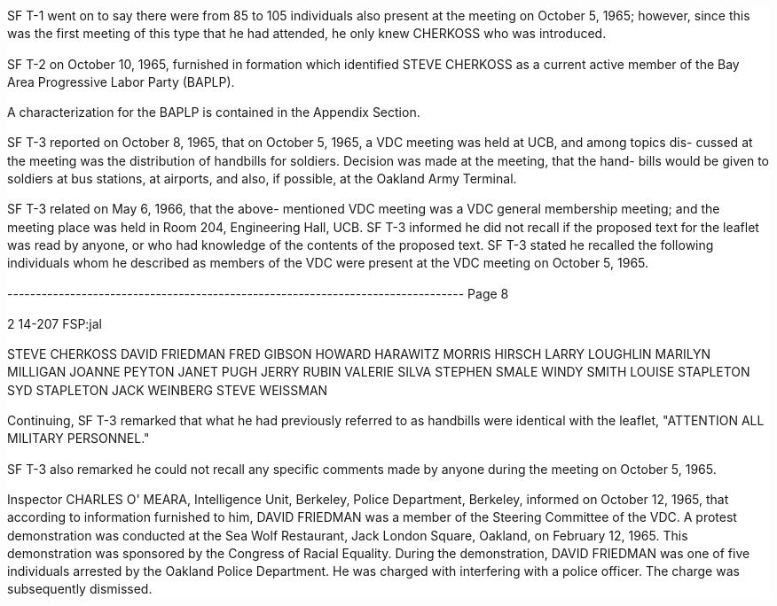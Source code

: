 SF T-1 went on to say there were from 85 to 105 individuals also present at the meeting on October 5, 1965; however, since this was the first meeting of this type that he had attended, he only knew CHERKOSS who was introduced.

SF T-2 on October 10, 1965, furnished in formation which identified STEVE CHERKOSS as a current active member of the Bay Area Progressive Labor Party (BAPLP).

A characterization for the BAPLP is contained in the Appendix Section.

SF T-3 reported on October 8, 1965, that on October 5, 1965, a VDC meeting was held at UCB, and among topics dis- cussed at the meeting was the distribution of handbills for soldiers. Decision was made at the meeting, that the hand- bills would be given to soldiers at bus stations, at airports, and also, if possible, at the Oakland Army Terminal.

SF T-3 related on May 6, 1966, that the above- mentioned VDC meeting was a VDC general membership meeting; and the meeting place was held in Room 204, Engineering Hall, UCB. SF T-3 informed he did not recall if the proposed text for the leaflet was read by anyone, or who had knowledge of the contents of the proposed text. SF T-3 stated he recalled the following individuals whom he described as members of the VDC were present at the VDC meeting on October 5, 1965.


-------------------------------------------------------------------------------- Page 8

2
14-207
FSP:jal

STEVE CHERKOSS
DAVID FRIEDMAN
FRED GIBSON
HOWARD HARAWITZ
MORRIS HIRSCH
LARRY LOUGHLIN
MARILYN MILLIGAN
JOANNE PΕΥΤΟΝ
JANET PUGH
JERRY RUBIN
VALERIE SILVA
STEPHEN SMALE
WINDY SMITH
LOUISE STAPLETON
SYD STAPLETON
JACK WEINBERG
STEVE WEISSMAN

Continuing, SF T-3 remarked that what he had previously referred to as handbills were identical with the leaflet, "ATTENTION ALL MILITARY PERSONNEL."

SF T-3 also remarked he could not recall any specific comments made by anyone during the meeting on October 5, 1965.

Inspector CHARLES O' MEARA, Intelligence Unit, Berkeley, Police Department, Berkeley, informed on October 12, 1965, that according to information furnished to him, DAVID FRIEDMAN was a member of the Steering Committee of the VDC. A protest demonstration was conducted at the Sea Wolf Restaurant, Jack London Square, Oakland, on February 12, 1965. This demonstration was sponsored by the Congress of Racial Equality. During the demonstration, DAVID FRIEDMAN was one of five individuals arrested by the Oakland Police Department. He was charged with interfering with a police officer. The charge was subsequently dismissed.
